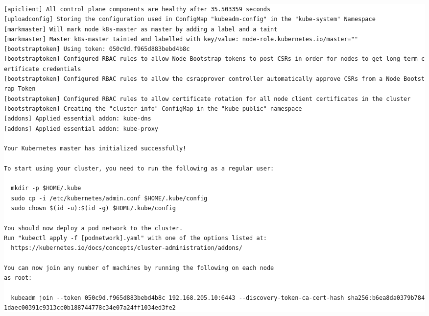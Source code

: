 ```
[apiclient] All control plane components are healthy after 35.503359 seconds
[uploadconfig] Storing the configuration used in ConfigMap "kubeadm-config" in the "kube-system" Namespace
[markmaster] Will mark node k8s-master as master by adding a label and a taint
[markmaster] Master k8s-master tainted and labelled with key/value: node-role.kubernetes.io/master=""
[bootstraptoken] Using token: 050c9d.f965d883bebd4b8c
[bootstraptoken] Configured RBAC rules to allow Node Bootstrap tokens to post CSRs in order for nodes to get long term certificate credentials
[bootstraptoken] Configured RBAC rules to allow the csrapprover controller automatically approve CSRs from a Node Bootstrap Token
[bootstraptoken] Configured RBAC rules to allow certificate rotation for all node client certificates in the cluster
[bootstraptoken] Creating the "cluster-info" ConfigMap in the "kube-public" namespace
[addons] Applied essential addon: kube-dns
[addons] Applied essential addon: kube-proxy

Your Kubernetes master has initialized successfully!

To start using your cluster, you need to run the following as a regular user:

  mkdir -p $HOME/.kube
  sudo cp -i /etc/kubernetes/admin.conf $HOME/.kube/config
  sudo chown $(id -u):$(id -g) $HOME/.kube/config

You should now deploy a pod network to the cluster.
Run "kubectl apply -f [podnetwork].yaml" with one of the options listed at:
  https://kubernetes.io/docs/concepts/cluster-administration/addons/

You can now join any number of machines by running the following on each node
as root:

  kubeadm join --token 050c9d.f965d883bebd4b8c 192.168.205.10:6443 --discovery-token-ca-cert-hash sha256:b6ea8da0379b7841daec00391c9313cc0b188744778c34e07a24ff1034ed3fe2
```

